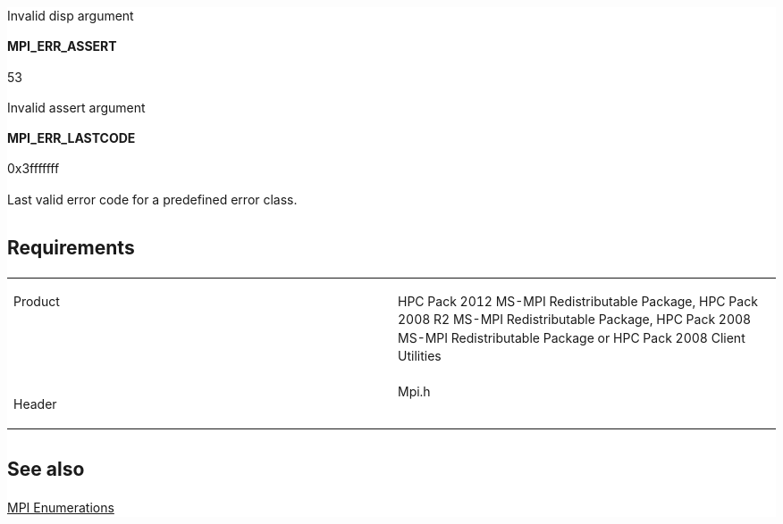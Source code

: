 Invalid disp argument

**MPI\_ERR\_ASSERT**

53

Invalid assert argument

**MPI\_ERR\_LASTCODE**

0x3fffffff

Last valid error code for a predefined error class.

## Requirements

<table>
<colgroup>
<col style="width: 50%" />
<col style="width: 50%" />
</colgroup>
<tbody>
<tr class="odd">
<td><p>Product</p></td>
<td><p>HPC Pack 2012 MS-MPI Redistributable Package, HPC Pack 2008 R2 MS-MPI Redistributable Package, HPC Pack 2008 MS-MPI Redistributable Package or HPC Pack 2008 Client Utilities</p></td>
</tr>
<tr class="even">
<td><p>Header</p></td>
<td>Mpi.h</td>
</tr>
</tbody>
</table>


## See also

[MPI Enumerations](mpi-enumerations.md)

